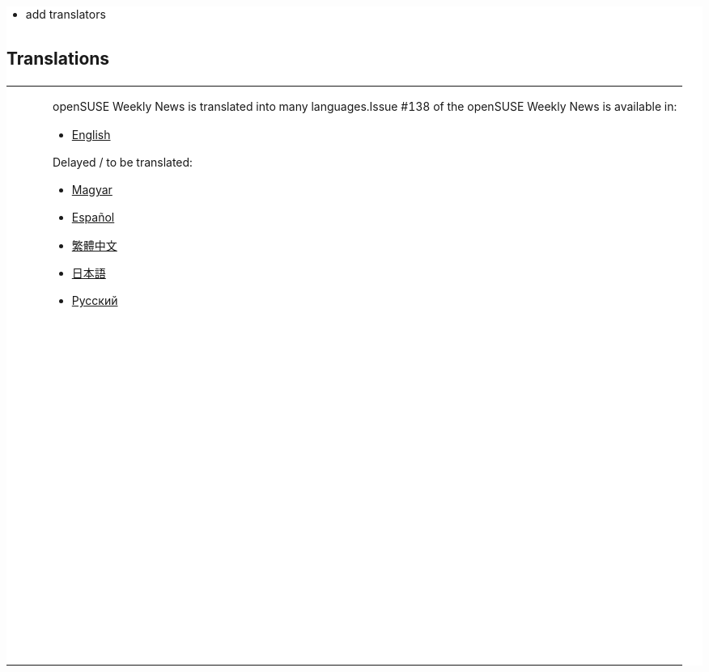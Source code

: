 
  * add translators 


</td>
</tr>
</tbody>
</table>





  









## Translations





<table style="width: 98%;" class="zeroBorder" >
<tbody >
<tr >

<td style="color: rgb(255, 255, 255); text-align: center; vertical-align: top; width: 36px;" >[![](//en.opensuse.org/images/thumb/b/b5/OWN-Icon-locale.png/48px-OWN-Icon-locale.png)](//en.opensuse.org/File:OWN-Icon-locale.png)
</td>

<td style="margin: 0pt 1em 0pt 0pt;" >  




openSUSE Weekly News is translated into many languages.Issue #138 of the openSUSE Weekly News is available in: 




  * [English](//en.opensuse.org/Archive:Weekly_news_138)



Delayed / to be translated: 




  * [Magyar](//hu.opensuse.org/OpenSUSE_Heti_H%C3%ADrmond%C3%B3/138)


  * [Español](//es.opensuse.org/OpenSUSE_Noticias_Semanales/138)


  * [繁體中文](//zh_tw.opensuse.org/OpenSUSE_Weekly_News/138)


  * [日本語](//ja.opensuse.org/OpenSUSE_Weekly_News/138)


  * [Русский](//ru.opensuse.org/%D0%95%D0%B6%D0%B5%D0%BD%D0%B5%D0%B4%D0%B5%D0%BB%D1%8C%D0%BD%D1%8B%D0%B5_%D0%BD%D0%BE%D0%B2%D0%BE%D1%81%D1%82%D0%B8_openSUSE/138)
